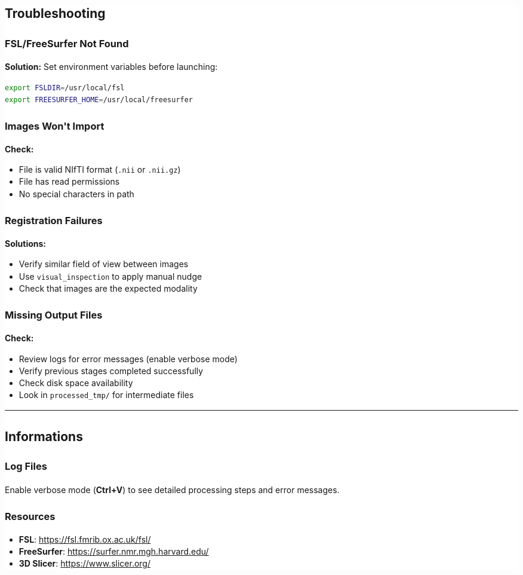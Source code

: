 ## Troubleshooting

### FSL/FreeSurfer Not Found

**Solution:** Set environment variables before launching:
```bash
export FSLDIR=/usr/local/fsl
export FREESURFER_HOME=/usr/local/freesurfer
```

### Images Won't Import

**Check:**
- File is valid NIfTI format (`.nii` or `.nii.gz`)
- File has read permissions
- No special characters in path

### Registration Failures

**Solutions:**
- Verify similar field of view between images
- Use `visual_inspection` to apply manual nudge
- Check that images are the expected modality

### Missing Output Files

**Check:**
- Review logs for error messages (enable verbose mode)
- Verify previous stages completed successfully
- Check disk space availability
- Look in `processed_tmp/` for intermediate files

---

## Informations

### Log Files

Enable verbose mode (**Ctrl+V**) to see detailed processing steps and error messages.

### Resources

- **FSL**: https://fsl.fmrib.ox.ac.uk/fsl/
- **FreeSurfer**: https://surfer.nmr.mgh.harvard.edu/
- **3D Slicer**: https://www.slicer.org/
